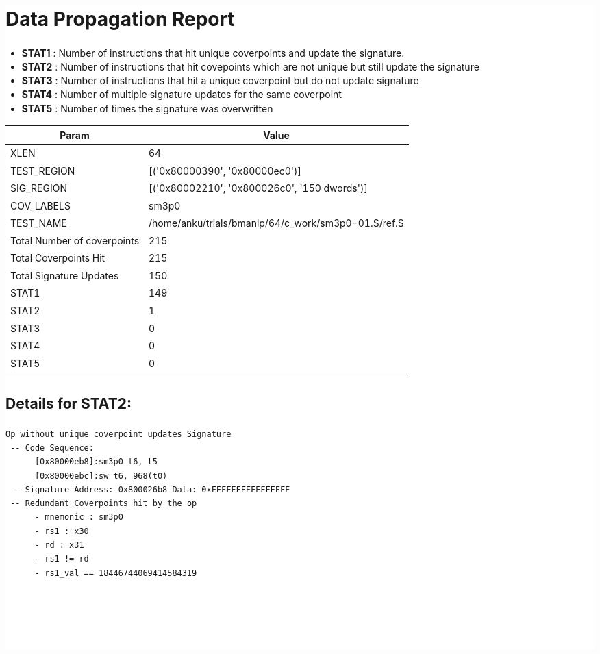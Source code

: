 
# Data Propagation Report

- **STAT1** : Number of instructions that hit unique coverpoints and update the signature.
- **STAT2** : Number of instructions that hit covepoints which are not unique but still update the signature
- **STAT3** : Number of instructions that hit a unique coverpoint but do not update signature
- **STAT4** : Number of multiple signature updates for the same coverpoint
- **STAT5** : Number of times the signature was overwritten

| Param                     | Value    |
|---------------------------|----------|
| XLEN                      | 64      |
| TEST_REGION               | [('0x80000390', '0x80000ec0')]      |
| SIG_REGION                | [('0x80002210', '0x800026c0', '150 dwords')]      |
| COV_LABELS                | sm3p0      |
| TEST_NAME                 | /home/anku/trials/bmanip/64/c_work/sm3p0-01.S/ref.S    |
| Total Number of coverpoints| 215     |
| Total Coverpoints Hit     | 215      |
| Total Signature Updates   | 150      |
| STAT1                     | 149      |
| STAT2                     | 1      |
| STAT3                     | 0     |
| STAT4                     | 0     |
| STAT5                     | 0     |

## Details for STAT2:

```
Op without unique coverpoint updates Signature
 -- Code Sequence:
      [0x80000eb8]:sm3p0 t6, t5
      [0x80000ebc]:sw t6, 968(t0)
 -- Signature Address: 0x800026b8 Data: 0xFFFFFFFFFFFFFFFF
 -- Redundant Coverpoints hit by the op
      - mnemonic : sm3p0
      - rs1 : x30
      - rd : x31
      - rs1 != rd
      - rs1_val == 18446744069414584319






```
